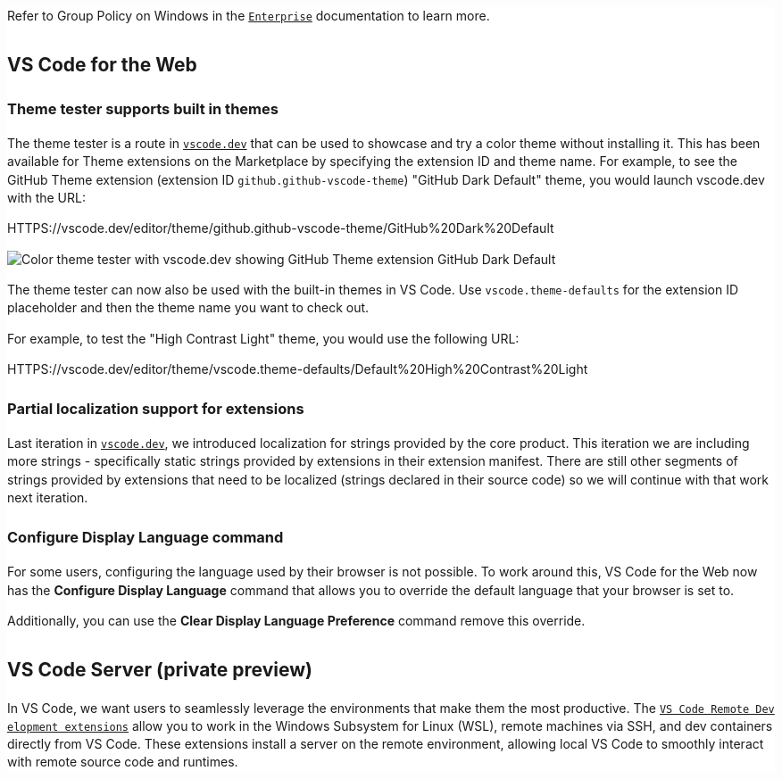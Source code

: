 Refer to Group Policy on Windows in the
[`Enterprise`](https://code.visualstudio.com/docs/setup/enterprise#_group-policy-on-windows)
documentation to learn more.

## VS Code for the Web

### Theme tester supports built in themes

The theme tester is a route in [`vscode.dev`](https://vscode.dev) that can be
used to showcase and try a color theme without installing it. This has been
available for Theme extensions on the Marketplace by specifying the extension ID
and theme name. For example, to see the GitHub Theme extension (extension ID
`github.github-vscode-theme`) "GitHub Dark Default" theme, you would launch
vscode.dev with the URL:

HTTPS://vscode.dev/editor/theme/github.github-vscode-theme/GitHub%20Dark%20Default

![`Color theme tester with vscode.dev showing GitHub Theme extension GitHub Dark Default`](images/1_69/theme-tester-marketplace.png)

The theme tester can now also be used with the built-in themes in VS Code. Use
`vscode.theme-defaults` for the extension ID placeholder and then the theme name
you want to check out.

For example, to test the "High Contrast Light" theme, you would use the
following URL:

HTTPS://vscode.dev/editor/theme/vscode.theme-defaults/Default%20High%20Contrast%20Light

### Partial localization support for extensions

Last iteration in [`vscode.dev`](https://vscode.dev), we introduced localization
for strings provided by the core product. This iteration we are including more
strings - specifically static strings provided by extensions in their extension
manifest. There are still other segments of strings provided by extensions that
need to be localized (strings declared in their source code) so we will continue
with that work next iteration.

### Configure Display Language command

For some users, configuring the language used by their browser is not possible.
To work around this, VS Code for the Web now has the **Configure Display
Language** command that allows you to override the default language that your
browser is set to.

Additionally, you can use the **Clear Display Language Preference** command
remove this override.

## VS Code Server (private preview)

In VS Code, we want users to seamlessly leverage the environments that make them
the most productive. The
[`VS Code Remote Development extensions`](https://code.visualstudio.com/docs/remote/remote-overview)
allow you to work in the Windows Subsystem for Linux (WSL), remote machines via
SSH, and dev containers directly from VS Code. These extensions install a server
on the remote environment, allowing local VS Code to smoothly interact with
remote source code and runtimes.
